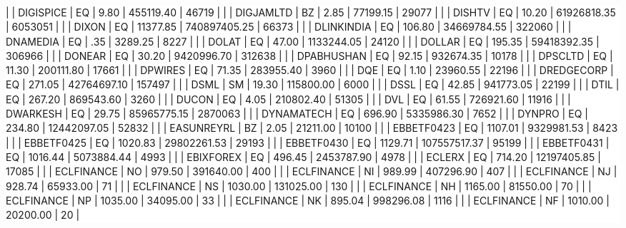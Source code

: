 |  | DIGISPICE | EQ | 9.80 | 455119.40 | 46719 |
|  | DIGJAMLTD | BZ | 2.85 | 77199.15 | 29077 |
|  | DISHTV | EQ | 10.20 | 61926818.35 | 6053051 |
|  | DIXON | EQ | 11377.85 | 740897405.25 | 66373 |
|  | DLINKINDIA | EQ | 106.80 | 34669784.55 | 322060 |
|  | DNAMEDIA | EQ | .35 | 3289.25 | 8227 |
|  | DOLAT | EQ | 47.00 | 1133244.05 | 24120 |
|  | DOLLAR | EQ | 195.35 | 59418392.35 | 306966 |
|  | DONEAR | EQ | 30.20 | 9420996.70 | 312638 |
|  | DPABHUSHAN | EQ | 92.15 | 932674.35 | 10178 |
|  | DPSCLTD | EQ | 11.30 | 200111.80 | 17661 |
|  | DPWIRES | EQ | 71.35 | 283955.40 | 3960 |
|  | DQE | EQ | 1.10 | 23960.55 | 22196 |
|  | DREDGECORP | EQ | 271.05 | 42764697.10 | 157497 |
|  | DSML | SM | 19.30 | 115800.00 | 6000 |
|  | DSSL | EQ | 42.85 | 941773.05 | 22199 |
|  | DTIL | EQ | 267.20 | 869543.60 | 3260 |
|  | DUCON | EQ | 4.05 | 210802.40 | 51305 |
|  | DVL | EQ | 61.55 | 726921.60 | 11916 |
|  | DWARKESH | EQ | 29.75 | 85965775.15 | 2870063 |
|  | DYNAMATECH | EQ | 696.90 | 5335986.30 | 7652 |
|  | DYNPRO | EQ | 234.80 | 12442097.05 | 52832 |
|  | EASUNREYRL | BZ | 2.05 | 21211.00 | 10100 |
|  | EBBETF0423 | EQ | 1107.01 | 9329981.53 | 8423 |
|  | EBBETF0425 | EQ | 1020.83 | 29802261.53 | 29193 |
|  | EBBETF0430 | EQ | 1129.71 | 107557517.37 | 95199 |
|  | EBBETF0431 | EQ | 1016.44 | 5073884.44 | 4993 |
|  | EBIXFOREX | EQ | 496.45 | 2453787.90 | 4978 |
|  | ECLERX | EQ | 714.20 | 12197405.85 | 17085 |
|  | ECLFINANCE | NO | 979.50 | 391640.00 | 400 |
|  | ECLFINANCE | NI | 989.99 | 407296.90 | 407 |
|  | ECLFINANCE | NJ | 928.74 | 65933.00 | 71 |
|  | ECLFINANCE | NS | 1030.00 | 131025.00 | 130 |
|  | ECLFINANCE | NH | 1165.00 | 81550.00 | 70 |
|  | ECLFINANCE | NP | 1035.00 | 34095.00 | 33 |
|  | ECLFINANCE | NK | 895.04 | 998296.08 | 1116 |
|  | ECLFINANCE | NF | 1010.00 | 20200.00 | 20 |